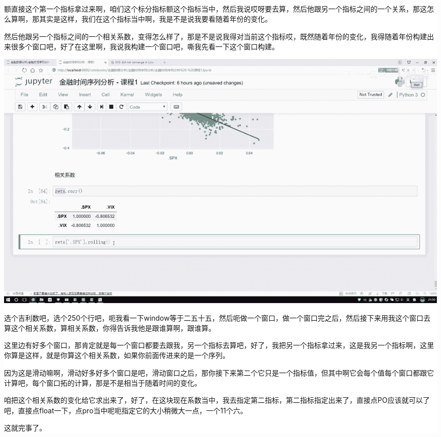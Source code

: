 额直接这个第一个指标拿过来啊，咱们这个标分指标额这个指标当中，然后我说哎呀要去算，然后他跟另一个指标之间的一个关系，那这怎么算啊，那其实是这样，我们在这个指标当中啊，我是不是说我要看随着年份的变化。

然后他跟另一个指标之间的一个相关系数，变得怎么样了，那是不是说我得对当前这个指标哎，既然随着年份的变化，我得随着年份构建出来很多个窗口吧，好了在这里啊，我说我构建一个窗口吧，嘶我先看一下这个窗口构建。



![](img/87dd2d2c5c00140ae51cda2d08202261_79.png)

选个吉利数吧，选个250个行吧，呃我看一下window等于二五十五，然后呃做一个窗口，做一个窗口完之后，然后接下来用我这个窗口去算这个相关系数，算相关系数，你得告诉我他是跟谁算啊，跟谁算。

这里边有好多个窗口，那肯定就是每一个窗口都要去跟我，另一个指标去算吧，好了，我把另一个指标拿过来，这是我另一个指标啊，这里你算是这样，就是你算这个相关系数，如果你前面传进来的是一个序列。

因为这是滑动嘛啊，滑动好多好多个窗口是吧，滑动窗口之后，那你接下来第二个它只是一个指标值，但其中啊它会每个值每个窗口都跟它计算吧，每个窗口拓的计算，那是不是相当于随着时间的变化。

咱把这个相关系数的变化给它求出来了，好了，在这块现在系数当中，我去指定第二指标，第二指标指定出来了，直接点PO应该就可以了吧，直接点float一下，点pro当中呢呃指定它的大小稍微大一点，一个11个六。

这就完事了。
